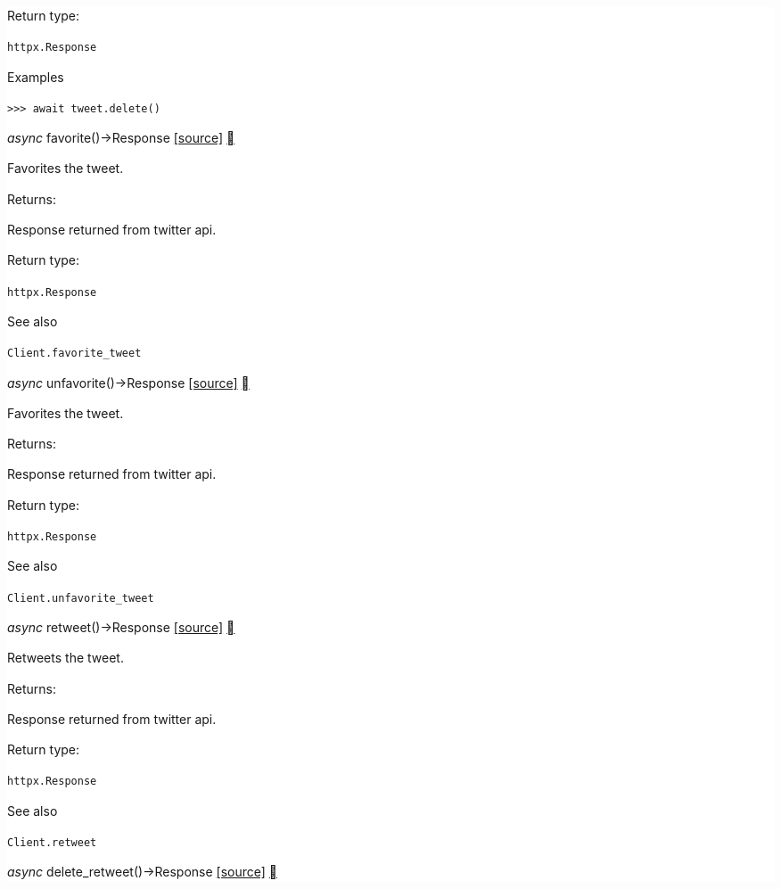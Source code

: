 Return type:

`httpx.Response`

Examples

```
>>> await tweet.delete()

```

_async_ favorite()→Response [\[source\]](_modules/twikit/tweet.html#Tweet.favorite) [](#twikit.tweet.Tweet.favorite "Link to this definition")

Favorites the tweet.

Returns:

Response returned from twitter api.

Return type:

`httpx.Response`

See also

`Client.favorite_tweet`

_async_ unfavorite()→Response [\[source\]](_modules/twikit/tweet.html#Tweet.unfavorite) [](#twikit.tweet.Tweet.unfavorite "Link to this definition")

Favorites the tweet.

Returns:

Response returned from twitter api.

Return type:

`httpx.Response`

See also

`Client.unfavorite_tweet`

_async_ retweet()→Response [\[source\]](_modules/twikit/tweet.html#Tweet.retweet) [](#twikit.tweet.Tweet.retweet "Link to this definition")

Retweets the tweet.

Returns:

Response returned from twitter api.

Return type:

`httpx.Response`

See also

`Client.retweet`

_async_ delete_retweet()→Response [\[source\]](_modules/twikit/tweet.html#Tweet.delete_retweet) [](#twikit.tweet.Tweet.delete_retweet "Link to this definition")
